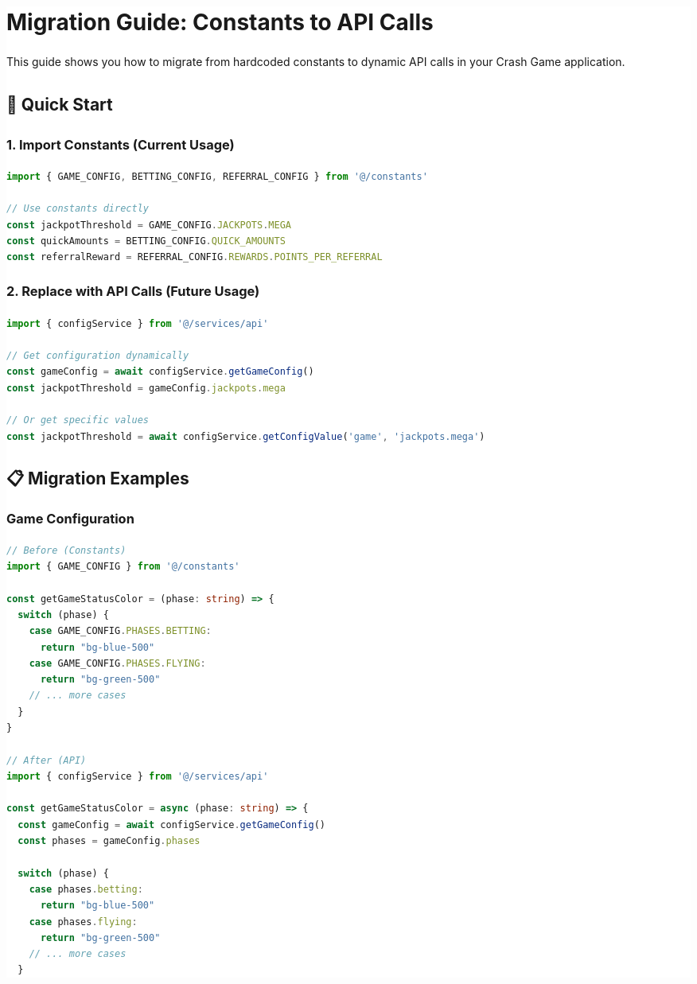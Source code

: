 # Migration Guide: Constants to API Calls

This guide shows you how to migrate from hardcoded constants to dynamic API calls in your Crash Game application.

## 🚀 Quick Start

### 1. Import Constants (Current Usage)

```typescript
import { GAME_CONFIG, BETTING_CONFIG, REFERRAL_CONFIG } from '@/constants'

// Use constants directly
const jackpotThreshold = GAME_CONFIG.JACKPOTS.MEGA
const quickAmounts = BETTING_CONFIG.QUICK_AMOUNTS
const referralReward = REFERRAL_CONFIG.REWARDS.POINTS_PER_REFERRAL
```

### 2. Replace with API Calls (Future Usage)

```typescript
import { configService } from '@/services/api'

// Get configuration dynamically
const gameConfig = await configService.getGameConfig()
const jackpotThreshold = gameConfig.jackpots.mega

// Or get specific values
const jackpotThreshold = await configService.getConfigValue('game', 'jackpots.mega')
```

## 📋 Migration Examples

### Game Configuration

```typescript
// Before (Constants)
import { GAME_CONFIG } from '@/constants'

const getGameStatusColor = (phase: string) => {
  switch (phase) {
    case GAME_CONFIG.PHASES.BETTING:
      return "bg-blue-500"
    case GAME_CONFIG.PHASES.FLYING:
      return "bg-green-500"
    // ... more cases
  }
}

// After (API)
import { configService } from '@/services/api'

const getGameStatusColor = async (phase: string) => {
  const gameConfig = await configService.getGameConfig()
  const phases = gameConfig.phases
  
  switch (phase) {
    case phases.betting:
      return "bg-blue-500"
    case phases.flying:
      return "bg-green-500"
    // ... more cases
  }
```